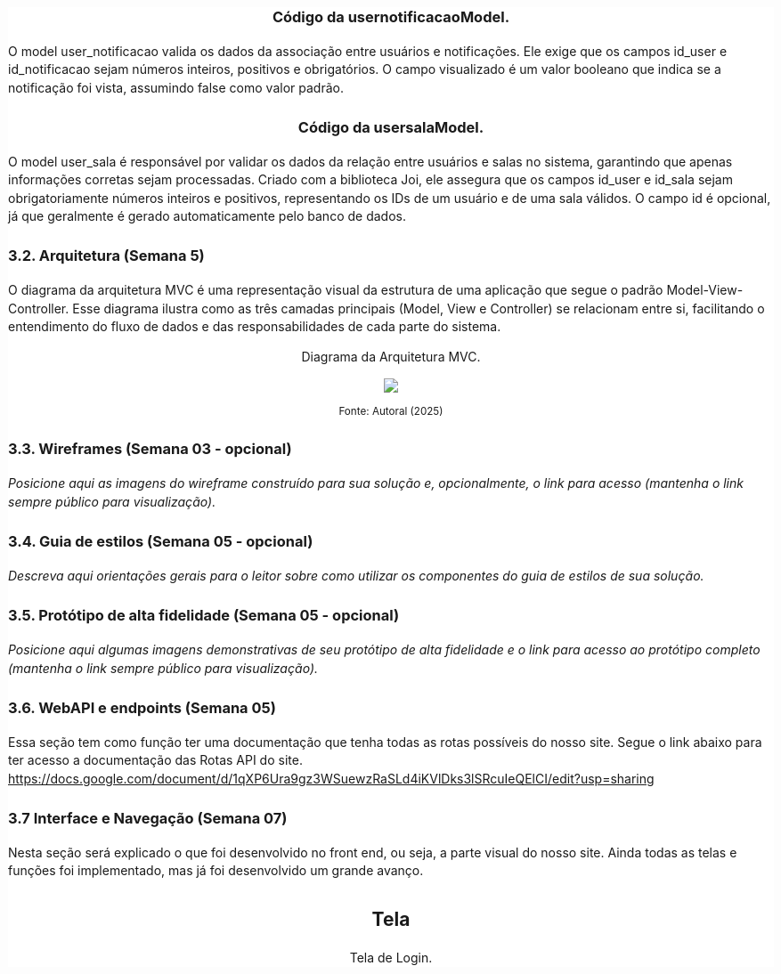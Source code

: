 <h3 align="center">Código da usernotificacaoModel. </h3>


O model user_notificacao valida os dados da associação entre usuários e notificações. Ele exige que os campos id_user e id_notificacao sejam números inteiros, positivos e obrigatórios. O campo visualizado é um valor booleano que indica se a notificação foi vista, assumindo false como valor padrão.

<h3 align="center">Código da usersalaModel. </h3>


O model user_sala é responsável por validar os dados da relação entre usuários e salas no sistema, garantindo que apenas informações corretas sejam processadas. Criado com a biblioteca Joi, ele assegura que os campos id_user e id_sala sejam obrigatoriamente números inteiros e positivos, representando os IDs de um usuário e de uma sala válidos. O campo id é opcional, já que geralmente é gerado automaticamente pelo banco de dados.

### 3.2. Arquitetura (Semana 5)

O diagrama da arquitetura MVC é uma representação visual da estrutura de uma aplicação que segue o padrão Model-View-Controller. Esse diagrama ilustra como as três camadas principais (Model, View e Controller) se relacionam entre si, facilitando o entendimento do fluxo de dados e das responsabilidades de cada parte do sistema.

<p align="center">Diagrama da Arquitetura MVC. </p>
<p align="center"> <img src="../assets/assetsWAD/arquiteturaMVC.png">
<br> <sub>Fonte: Autoral (2025)</sub> </p>

### 3.3. Wireframes (Semana 03 - opcional)

*Posicione aqui as imagens do wireframe construído para sua solução e, opcionalmente, o link para acesso (mantenha o link sempre público para visualização).*

### 3.4. Guia de estilos (Semana 05 - opcional)

*Descreva aqui orientações gerais para o leitor sobre como utilizar os componentes do guia de estilos de sua solução.*


### 3.5. Protótipo de alta fidelidade (Semana 05 - opcional)

*Posicione aqui algumas imagens demonstrativas de seu protótipo de alta fidelidade e o link para acesso ao protótipo completo (mantenha o link sempre público para visualização).*

### 3.6. WebAPI e endpoints (Semana 05)

Essa seção tem como função ter uma documentação que tenha todas as rotas possíveis do nosso site. 
Segue o link abaixo para ter acesso a documentação das Rotas API do site.
https://docs.google.com/document/d/1qXP6Ura9gz3WSuewzRaSLd4iKVlDks3lSRcuIeQElCI/edit?usp=sharing

### 3.7 Interface e Navegação (Semana 07)

Nesta seção será explicado o que foi desenvolvido no front end, ou seja, a parte visual do nosso site. Ainda todas as telas e funções foi implementado, mas já foi desenvolvido um grande avanço.
<h2 align= "center">Tela</h2>
<p align="center">Tela de Login. </p>